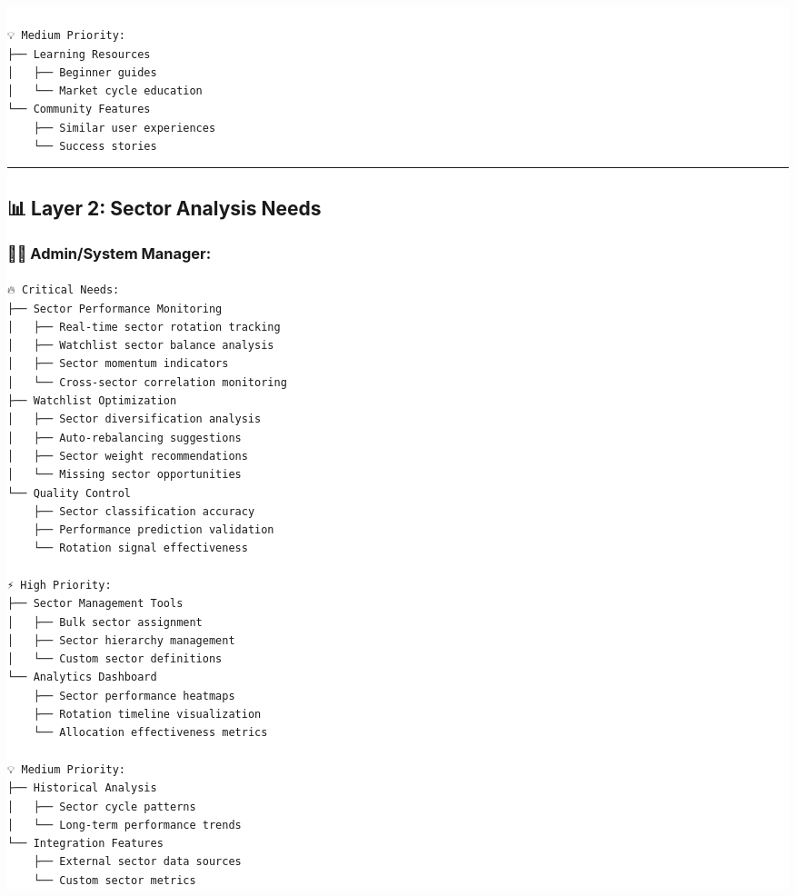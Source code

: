 ```

💡 Medium Priority:
├── Learning Resources
│   ├── Beginner guides
│   └── Market cycle education
└── Community Features
    ├── Similar user experiences
    └── Success stories
```

---

## 📊 **Layer 2: Sector Analysis Needs**

### **👨‍💼 Admin/System Manager:**
```
🔥 Critical Needs:
├── Sector Performance Monitoring
│   ├── Real-time sector rotation tracking
│   ├── Watchlist sector balance analysis
│   ├── Sector momentum indicators
│   └── Cross-sector correlation monitoring
├── Watchlist Optimization
│   ├── Sector diversification analysis
│   ├── Auto-rebalancing suggestions
│   ├── Sector weight recommendations
│   └── Missing sector opportunities
└── Quality Control
    ├── Sector classification accuracy
    ├── Performance prediction validation
    └── Rotation signal effectiveness

⚡ High Priority:
├── Sector Management Tools
│   ├── Bulk sector assignment
│   ├── Sector hierarchy management
│   └── Custom sector definitions
└── Analytics Dashboard
    ├── Sector performance heatmaps
    ├── Rotation timeline visualization
    └── Allocation effectiveness metrics

💡 Medium Priority:
├── Historical Analysis
│   ├── Sector cycle patterns
│   └── Long-term performance trends
└── Integration Features
    ├── External sector data sources
    └── Custom sector metrics
```
